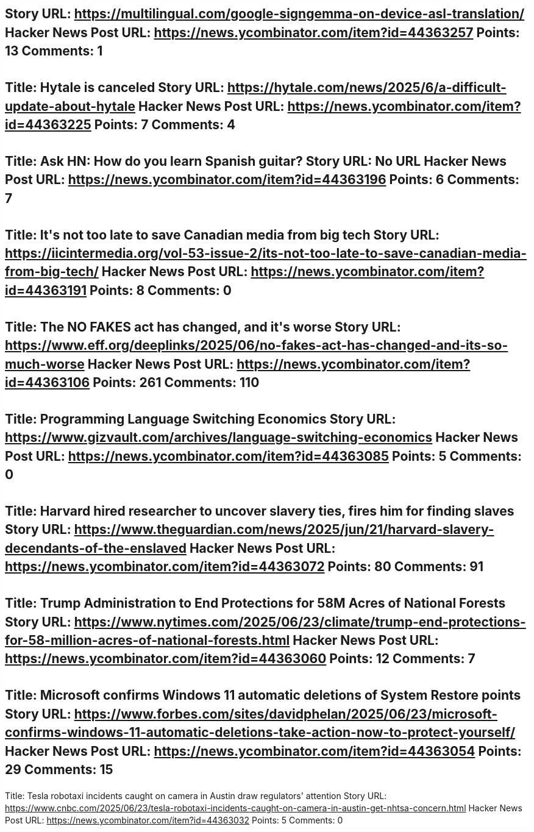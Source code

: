 Story URL: https://multilingual.com/google-signgemma-on-device-asl-translation/
Hacker News Post URL: https://news.ycombinator.com/item?id=44363257
Points: 13
Comments: 1
----------------------------------------
Title: Hytale is canceled
Story URL: https://hytale.com/news/2025/6/a-difficult-update-about-hytale
Hacker News Post URL: https://news.ycombinator.com/item?id=44363225
Points: 7
Comments: 4
----------------------------------------
Title: Ask HN: How do you learn Spanish guitar?
Story URL: No URL
Hacker News Post URL: https://news.ycombinator.com/item?id=44363196
Points: 6
Comments: 7
----------------------------------------
Title: It's not too late to save Canadian media from big tech
Story URL: https://iicintermedia.org/vol-53-issue-2/its-not-too-late-to-save-canadian-media-from-big-tech/
Hacker News Post URL: https://news.ycombinator.com/item?id=44363191
Points: 8
Comments: 0
----------------------------------------
Title: The NO FAKES act has changed, and it's worse
Story URL: https://www.eff.org/deeplinks/2025/06/no-fakes-act-has-changed-and-its-so-much-worse
Hacker News Post URL: https://news.ycombinator.com/item?id=44363106
Points: 261
Comments: 110
----------------------------------------
Title: Programming Language Switching Economics
Story URL: https://www.gizvault.com/archives/language-switching-economics
Hacker News Post URL: https://news.ycombinator.com/item?id=44363085
Points: 5
Comments: 0
----------------------------------------
Title: Harvard hired researcher to uncover slavery ties, fires him for finding slaves
Story URL: https://www.theguardian.com/news/2025/jun/21/harvard-slavery-decendants-of-the-enslaved
Hacker News Post URL: https://news.ycombinator.com/item?id=44363072
Points: 80
Comments: 91
----------------------------------------
Title: Trump Administration to End Protections for 58M Acres of National Forests
Story URL: https://www.nytimes.com/2025/06/23/climate/trump-end-protections-for-58-million-acres-of-national-forests.html
Hacker News Post URL: https://news.ycombinator.com/item?id=44363060
Points: 12
Comments: 7
----------------------------------------
Title: Microsoft confirms Windows 11 automatic deletions of System Restore points
Story URL: https://www.forbes.com/sites/davidphelan/2025/06/23/microsoft-confirms-windows-11-automatic-deletions-take-action-now-to-protect-yourself/
Hacker News Post URL: https://news.ycombinator.com/item?id=44363054
Points: 29
Comments: 15
----------------------------------------
Title: Tesla robotaxi incidents caught on camera in Austin draw regulators' attention
Story URL: https://www.cnbc.com/2025/06/23/tesla-robotaxi-incidents-caught-on-camera-in-austin-get-nhtsa-concern.html
Hacker News Post URL: https://news.ycombinator.com/item?id=44363032
Points: 5
Comments: 0